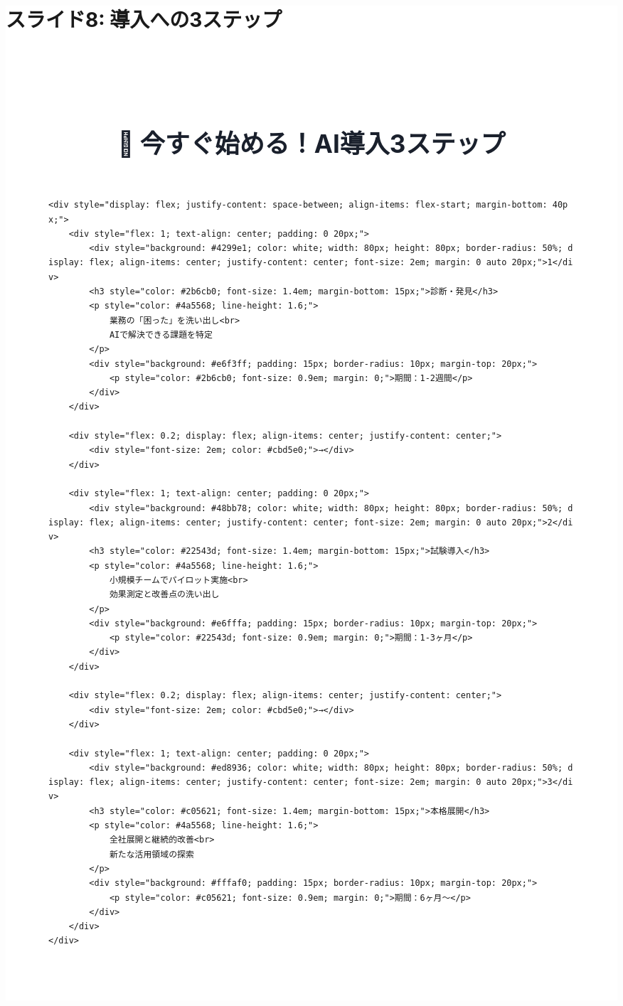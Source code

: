 
# スライド8: 導入への3ステップ

<div style="padding: 60px; background: #ffffff;">
    <h2 style="color: #1a202c; font-size: 2.5em; margin-bottom: 50px; text-align: center;">🚀 今すぐ始める！AI導入3ステップ</h2>
    
    <div style="display: flex; justify-content: space-between; align-items: flex-start; margin-bottom: 40px;">
        <div style="flex: 1; text-align: center; padding: 0 20px;">
            <div style="background: #4299e1; color: white; width: 80px; height: 80px; border-radius: 50%; display: flex; align-items: center; justify-content: center; font-size: 2em; margin: 0 auto 20px;">1</div>
            <h3 style="color: #2b6cb0; font-size: 1.4em; margin-bottom: 15px;">診断・発見</h3>
            <p style="color: #4a5568; line-height: 1.6;">
                業務の「困った」を洗い出し<br>
                AIで解決できる課題を特定
            </p>
            <div style="background: #e6f3ff; padding: 15px; border-radius: 10px; margin-top: 20px;">
                <p style="color: #2b6cb0; font-size: 0.9em; margin: 0;">期間：1-2週間</p>
            </div>
        </div>
        
        <div style="flex: 0.2; display: flex; align-items: center; justify-content: center;">
            <div style="font-size: 2em; color: #cbd5e0;">→</div>
        </div>
        
        <div style="flex: 1; text-align: center; padding: 0 20px;">
            <div style="background: #48bb78; color: white; width: 80px; height: 80px; border-radius: 50%; display: flex; align-items: center; justify-content: center; font-size: 2em; margin: 0 auto 20px;">2</div>
            <h3 style="color: #22543d; font-size: 1.4em; margin-bottom: 15px;">試験導入</h3>
            <p style="color: #4a5568; line-height: 1.6;">
                小規模チームでパイロット実施<br>
                効果測定と改善点の洗い出し
            </p>
            <div style="background: #e6fffa; padding: 15px; border-radius: 10px; margin-top: 20px;">
                <p style="color: #22543d; font-size: 0.9em; margin: 0;">期間：1-3ヶ月</p>
            </div>
        </div>
        
        <div style="flex: 0.2; display: flex; align-items: center; justify-content: center;">
            <div style="font-size: 2em; color: #cbd5e0;">→</div>
        </div>
        
        <div style="flex: 1; text-align: center; padding: 0 20px;">
            <div style="background: #ed8936; color: white; width: 80px; height: 80px; border-radius: 50%; display: flex; align-items: center; justify-content: center; font-size: 2em; margin: 0 auto 20px;">3</div>
            <h3 style="color: #c05621; font-size: 1.4em; margin-bottom: 15px;">本格展開</h3>
            <p style="color: #4a5568; line-height: 1.6;">
                全社展開と継続的改善<br>
                新たな活用領域の探索
            </p>
            <div style="background: #fffaf0; padding: 15px; border-radius: 10px; margin-top: 20px;">
                <p style="color: #c05621; font-size: 0.9em; margin: 0;">期間：6ヶ月〜</p>
            </div>
        </div>
    </div>
    